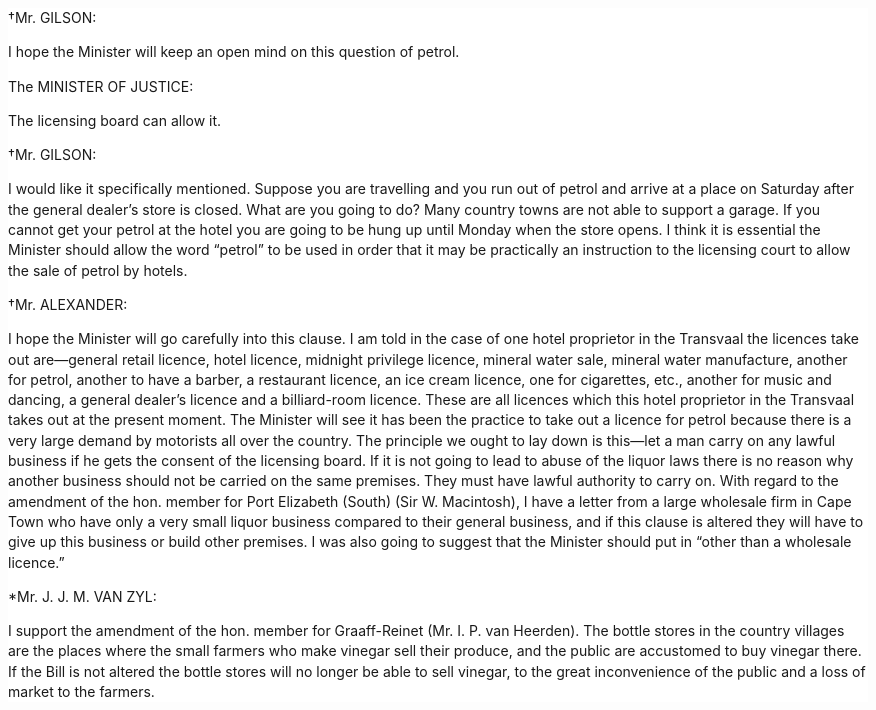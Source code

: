</speech>

<speech by="#gilson">

<from>&#x2020;Mr. <person refersTo="hansard_za">GILSON</person>:</from>

<p>I hope the Minister will keep an open mind on this question of petrol.</p>

</speech>

<speech by="#minister_of_justice">

<from>The <person refersTo="hansard_za">MINISTER OF JUSTICE</person>:</from>

<p>The licensing board can allow it.</p>

</speech>

<speech by="#gilson">

<from>&#x2020;Mr. <person refersTo="hansard_za">GILSON</person>:</from>

<p>I would like it specifically mentioned. Suppose you are travelling and you run out of petrol and arrive at a place on Saturday after the general dealer&#x2019;s store is closed. What are you going to do? Many country towns are not able to support a garage. If you cannot get your petrol at the hotel you are going to be hung up until Monday when the store opens. I think it is essential the Minister should allow the word &#x201C;petrol&#x201D; to be used in order that it may be practically an instruction to the licensing court to allow the sale of petrol by hotels.</p>

</speech>

<speech by="#alexander">

<from>&#x2020;Mr. <person refersTo="hansard_za">ALEXANDER</person>:</from>

<p>I hope the Minister will go carefully into this clause. I am told in the case of one hotel proprietor in the Transvaal the licences take out are&#x2014;general retail licence, hotel licence, midnight privilege licence, mineral water sale, mineral water manufacture, another for petrol, another to have a barber, a restaurant licence, an ice cream licence, one for cigarettes, etc., another for music and dancing, a general dealer&#x2019;s licence and a billiard-room licence. These are all licences which this hotel proprietor in the Transvaal takes out at the present moment. The Minister will see it has been the practice to take out a licence for <span class="col_1053-1054" refersTo="page_0593"/>petrol because there is a very large demand by motorists all over the country. The principle we ought to lay down is this&#x2014;let a man carry on any lawful business if he gets the consent of the licensing board. If it is not going to lead to abuse of the liquor laws there is no reason why another business should not be carried on the same premises. They must have lawful authority to carry on. With regard to the amendment of the hon. member for Port Elizabeth (South) (Sir W. Macintosh), I have a letter from a large wholesale firm in Cape Town who have only a very small liquor business compared to their general business, and if this clause is altered they will have to give up this business or build other premises. I was also going to suggest that the Minister should put in &#x201C;other than a wholesale licence.&#x201D;</p>

</speech>

<speech by="#van_zyl">

<from>*Mr. <person refersTo="hansard_za">J. J. M. VAN ZYL</person>:</from>

<p>I support the amendment of the hon. member for Graaff-Reinet (Mr. I. P. van Heerden). The bottle stores in the country villages are the places where the small farmers who make vinegar sell their produce, and the public are accustomed to buy vinegar there. If the Bill is not altered the bottle stores will no longer be able to sell vinegar, to the great inconvenience of the public and a loss of market to the farmers.</p>
